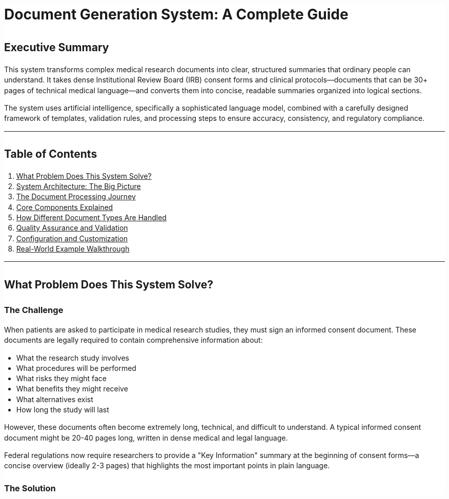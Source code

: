 # Document Generation System: A Complete Guide

## Executive Summary

This system transforms complex medical research documents into clear, structured summaries that ordinary people can understand. It takes dense Institutional Review Board (IRB) consent forms and clinical protocols—documents that can be 30+ pages of technical medical language—and converts them into concise, readable summaries organized into logical sections.

The system uses artificial intelligence, specifically a sophisticated language model, combined with a carefully designed framework of templates, validation rules, and processing steps to ensure accuracy, consistency, and regulatory compliance.

---

## Table of Contents

1. [What Problem Does This System Solve?](#what-problem-does-this-system-solve)
2. [System Architecture: The Big Picture](#system-architecture-the-big-picture)
3. [The Document Processing Journey](#the-document-processing-journey)
4. [Core Components Explained](#core-components-explained)
5. [How Different Document Types Are Handled](#how-different-document-types-are-handled)
6. [Quality Assurance and Validation](#quality-assurance-and-validation)
7. [Configuration and Customization](#configuration-and-customization)
8. [Real-World Example Walkthrough](#real-world-example-walkthrough)

---

## What Problem Does This System Solve?

### The Challenge

When patients are asked to participate in medical research studies, they must sign an informed consent document. These documents are legally required to contain comprehensive information about:
- What the research study involves
- What procedures will be performed
- What risks they might face
- What benefits they might receive
- What alternatives exist
- How long the study will last

However, these documents often become extremely long, technical, and difficult to understand. A typical informed consent document might be 20-40 pages long, written in dense medical and legal language.

Federal regulations now require researchers to provide a "Key Information" summary at the beginning of consent forms—a concise overview (ideally 2-3 pages) that highlights the most important points in plain language.

### The Solution
